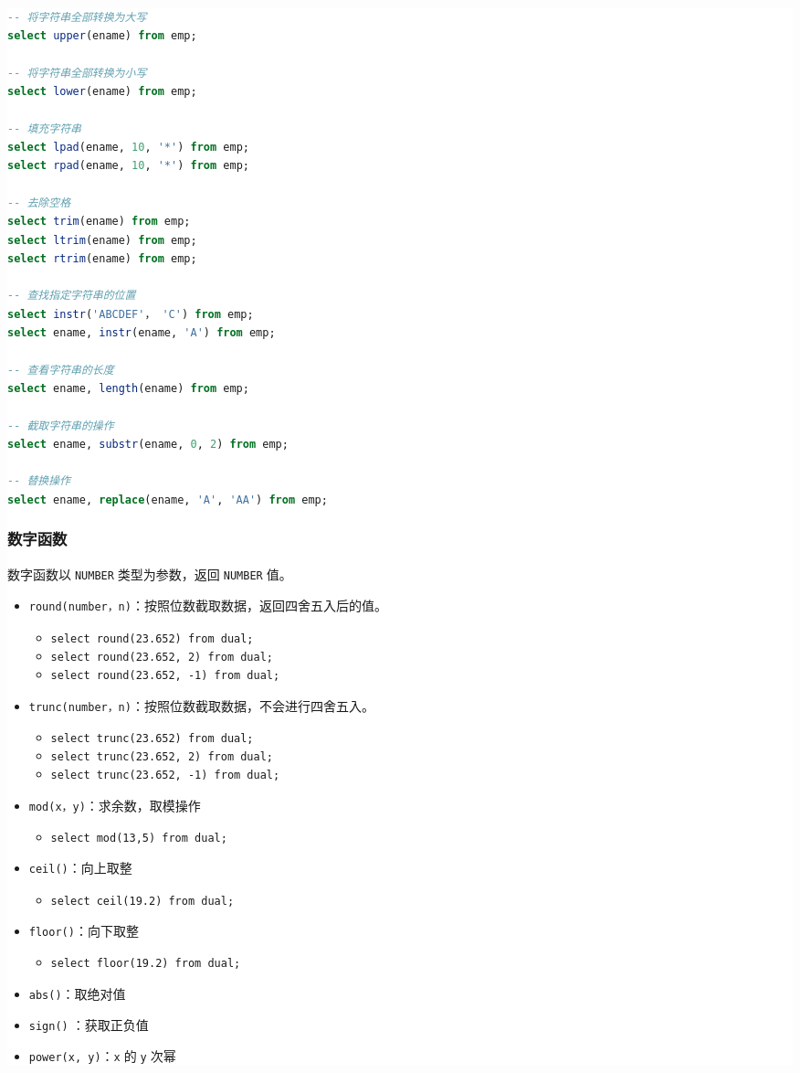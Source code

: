 ```sql
-- 将字符串全部转换为大写
select upper(ename) from emp;

-- 将字符串全部转换为小写
select lower(ename) from emp;

-- 填充字符串
select lpad(ename, 10, '*') from emp;
select rpad(ename, 10, '*') from emp;

-- 去除空格
select trim(ename) from emp;
select ltrim(ename) from emp;
select rtrim(ename) from emp;

-- 查找指定字符串的位置
select instr('ABCDEF'， 'C') from emp;
select ename, instr(ename, 'A') from emp;

-- 查看字符串的长度
select ename, length(ename) from emp;

-- 截取字符串的操作
select ename, substr(ename, 0, 2) from emp;

-- 替换操作
select ename, replace(ename, 'A', 'AA') from emp;
```



### 数字函数

数字函数以 `NUMBER` 类型为参数，返回 `NUMBER` 值。
- `round(number，n)`：按照位数截取数据，返回四舍五入后的值。
	- `select round(23.652) from dual;`
	- `select round(23.652, 2) from dual;`
	- `select round(23.652, -1) from dual;`
- `trunc(number，n)`：按照位数截取数据，不会进行四舍五入。
	- `select trunc(23.652) from dual;`
	- `select trunc(23.652, 2) from dual;`
	- `select trunc(23.652, -1) from dual;`
- `mod(x，y)`：求余数，取模操作
	- `select mod(13,5) from dual;`
- `ceil()`：向上取整
    -  `select ceil(19.2) from dual;`
- `floor()`：向下取整 
    - `select floor(19.2) from dual;`

- `abs()`：取绝对值
- `sign()` ：获取正负值
- `power(x, y)`：`x` 的 `y` 次幂
